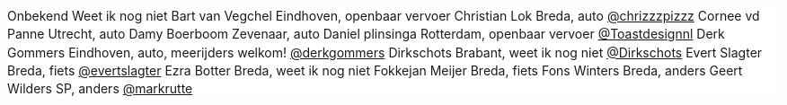 <tr>
<td>Onbekend</td>
<td>Weet ik nog niet</td>
<td></td>
</tr>
<tr>
<td>Bart van Vegchel</td>
<td>Eindhoven, openbaar vervoer</td>
<td></td>
</tr>
<tr>
<td>Christian Lok</td>
<td>Breda, auto</td>
<td><a href="https://twitter.com/chrizzzpizzz" rel="nofollow">@chrizzzpizzz</a></td>
</tr>
<tr>
<td>Cornee vd Panne</td>
<td>Utrecht, auto</td>
<td></td>
</tr>
<tr>
<td>Damy Boerboom</td>
<td>Zevenaar, auto</td>
<td></td>
</tr>
<tr>
<td>Daniel plinsinga</td>
<td>Rotterdam, openbaar vervoer</td>
<td><a href="https://twitter.com/Toastdesignnl" rel="nofollow">@Toastdesignnl</a></td>
</tr>
<tr>
<td>Derk Gommers</td>
<td>Eindhoven, auto, meerijders welkom!</td>
<td><a href="https://twitter.com/derkgommers" rel="nofollow">@derkgommers</a></td>
</tr>
<tr>
<td>Dirkschots</td>
<td>Brabant, weet ik nog niet</td>
<td><a href="https://twitter.com/Dirkschots" rel="nofollow">@Dirkschots</a></td>
</tr>
<tr>
<td>Evert Slagter</td>
<td>Breda, fiets</td>
<td><a href="https://twitter.com/evertslagter" rel="nofollow">@evertslagter</a></td>
</tr>
<tr>
<td>Ezra Botter</td>
<td>Breda, weet ik nog niet</td>
<td></td>
</tr>
<tr>
<td>Fokkejan Meijer</td>
<td>Breda, fiets</td>
<td></td>
</tr>
<tr>
<td>Fons Winters</td>
<td>Breda, anders</td>
<td></td>
</tr>
<tr>
<td>Geert Wilders</td>
<td>SP, anders</td>
<td><a href="https://twitter.com/markrutte" rel="nofollow">@markrutte</a></td>